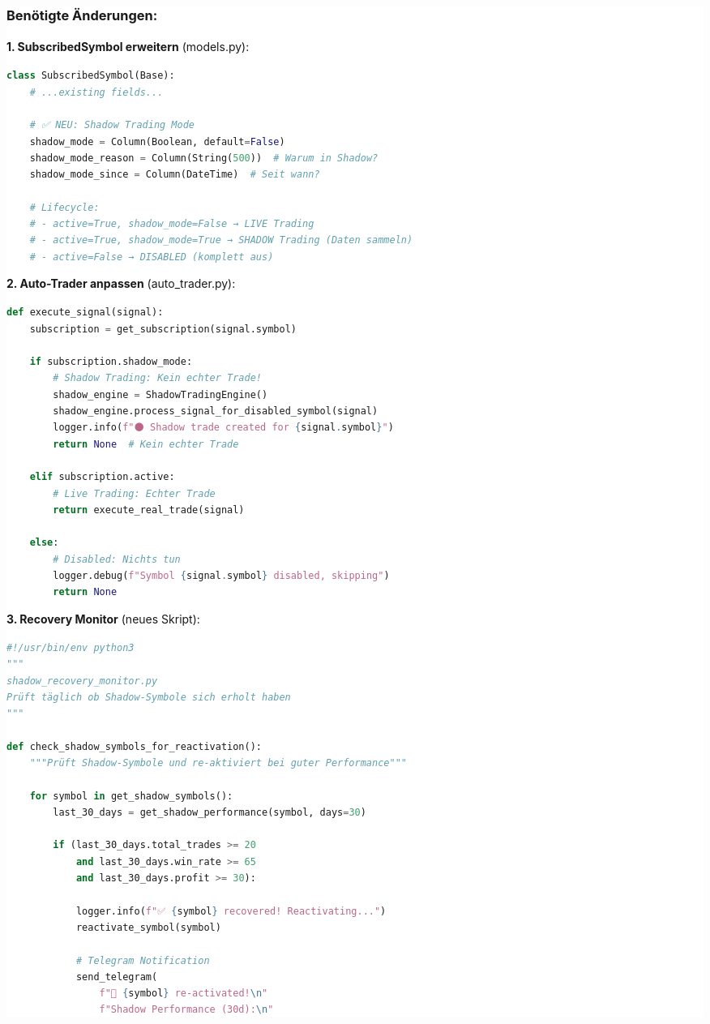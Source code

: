 ### Benötigte Änderungen:

**1. SubscribedSymbol erweitern** (models.py):
```python
class SubscribedSymbol(Base):
    # ...existing fields...

    # ✅ NEU: Shadow Trading Mode
    shadow_mode = Column(Boolean, default=False)
    shadow_mode_reason = Column(String(500))  # Warum in Shadow?
    shadow_mode_since = Column(DateTime)  # Seit wann?

    # Lifecycle:
    # - active=True, shadow_mode=False → LIVE Trading
    # - active=True, shadow_mode=True → SHADOW Trading (Daten sammeln)
    # - active=False → DISABLED (komplett aus)
```

**2. Auto-Trader anpassen** (auto_trader.py):
```python
def execute_signal(signal):
    subscription = get_subscription(signal.symbol)

    if subscription.shadow_mode:
        # Shadow Trading: Kein echter Trade!
        shadow_engine = ShadowTradingEngine()
        shadow_engine.process_signal_for_disabled_symbol(signal)
        logger.info(f"🌑 Shadow trade created for {signal.symbol}")
        return None  # Kein echter Trade

    elif subscription.active:
        # Live Trading: Echter Trade
        return execute_real_trade(signal)

    else:
        # Disabled: Nichts tun
        logger.debug(f"Symbol {signal.symbol} disabled, skipping")
        return None
```

**3. Recovery Monitor** (neues Skript):
```python
#!/usr/bin/env python3
"""
shadow_recovery_monitor.py
Prüft täglich ob Shadow-Symbole sich erholt haben
"""

def check_shadow_symbols_for_reactivation():
    """Prüft Shadow-Symbole und re-aktiviert bei guter Performance"""

    for symbol in get_shadow_symbols():
        last_30_days = get_shadow_performance(symbol, days=30)

        if (last_30_days.total_trades >= 20
            and last_30_days.win_rate >= 65
            and last_30_days.profit >= 30):

            logger.info(f"✅ {symbol} recovered! Reactivating...")
            reactivate_symbol(symbol)

            # Telegram Notification
            send_telegram(
                f"🎉 {symbol} re-activated!\n"
                f"Shadow Performance (30d):\n"
```